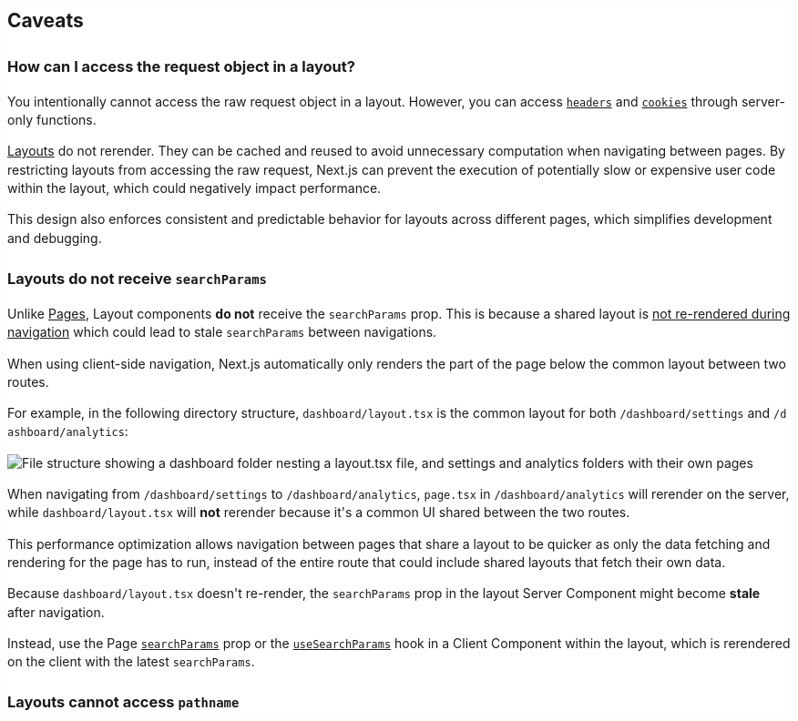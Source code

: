 ## Caveats

### How can I access the request object in a layout?

You intentionally cannot access the raw request object in a layout. However, you can access [`headers`](/docs/app/api-reference/functions/headers) and [`cookies`](/docs/app/api-reference/functions/cookies) through server-only functions.

[Layouts](/docs/app/building-your-application/routing/layouts-and-templates#layouts) do not rerender. They can be cached and reused to avoid unnecessary computation when navigating between pages. By restricting layouts from accessing the raw request, Next.js can prevent the execution of potentially slow or expensive user code within the layout, which could negatively impact performance.

This design also enforces consistent and predictable behavior for layouts across different pages, which simplifies development and debugging.

### Layouts do not receive `searchParams`

Unlike [Pages](/docs/app/api-reference/file-conventions/page), Layout components **do not** receive the `searchParams` prop. This is because a shared layout is [not re-rendered during navigation](/docs/app/building-your-application/routing/linking-and-navigating#4-partial-rendering) which could lead to stale `searchParams` between navigations.

When using client-side navigation, Next.js automatically only renders the part of the page below the common layout between two routes.

For example, in the following directory structure, `dashboard/layout.tsx` is the common layout for both `/dashboard/settings` and `/dashboard/analytics`:

<Image
  alt="File structure showing a dashboard folder nesting a layout.tsx file, and settings and analytics folders with their own pages"
  srcLight="/docs/light/shared-dashboard-layout.png"
  srcDark="/docs/dark/shared-dashboard-layout.png"
  width="1600"
  height="687"
/>

When navigating from `/dashboard/settings` to `/dashboard/analytics`, `page.tsx` in `/dashboard/analytics` will rerender on the server, while `dashboard/layout.tsx` will **not** rerender because it's a common UI shared between the two routes.

This performance optimization allows navigation between pages that share a layout to be quicker as only the data fetching and rendering for the page has to run, instead of the entire route that could include shared layouts that fetch their own data.

Because `dashboard/layout.tsx` doesn't re-render, the `searchParams` prop in the layout Server Component might become **stale** after navigation.

Instead, use the Page [`searchParams`](/docs/app/api-reference/file-conventions/page#searchparams-optional) prop or the [`useSearchParams`](/docs/app/api-reference/functions/use-search-params) hook in a Client Component within the layout, which is rerendered on the client with the latest `searchParams`.

### Layouts cannot access `pathname`
